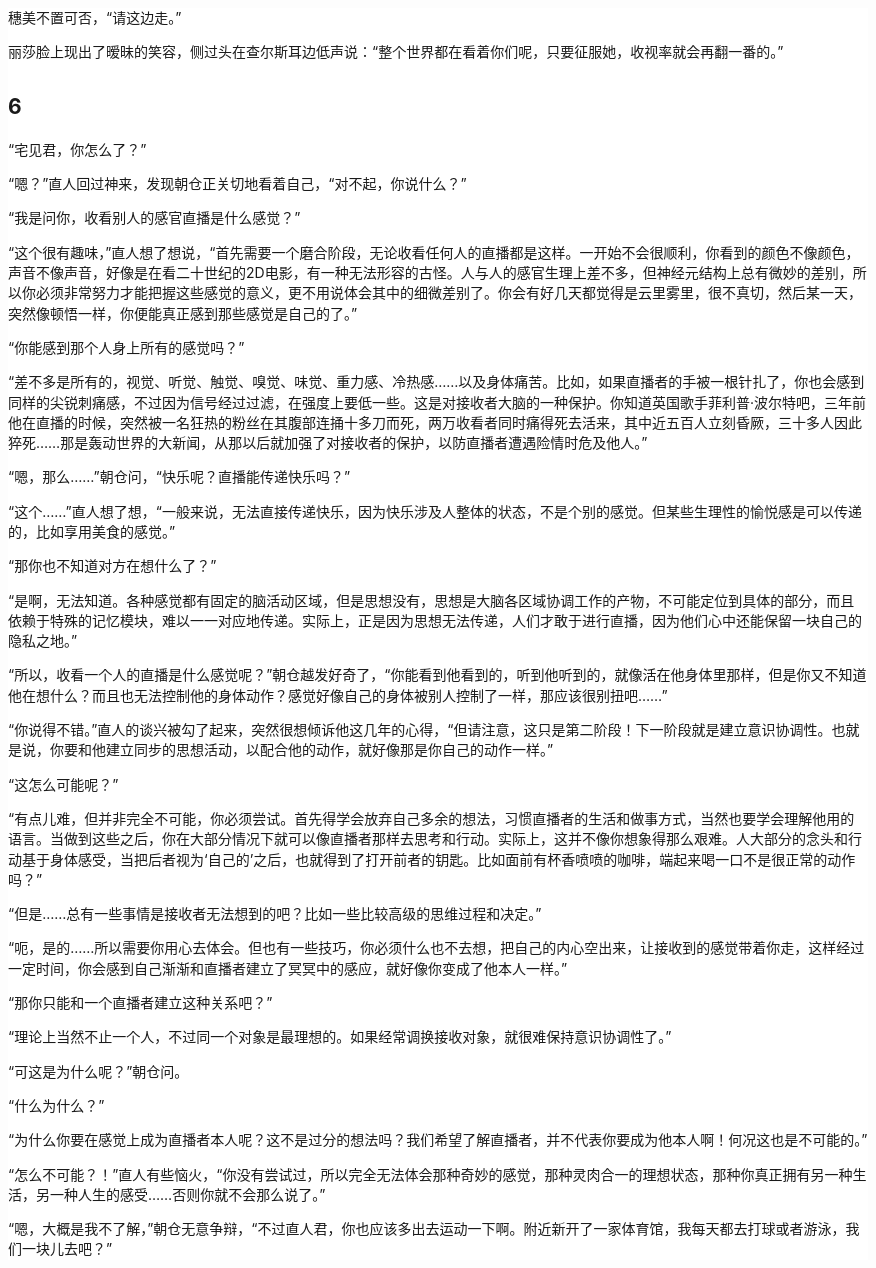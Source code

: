 穗美不置可否，“请这边走。”

丽莎脸上现出了暧昧的笑容，侧过头在查尔斯耳边低声说：“整个世界都在看着你们呢，只要征服她，收视率就会再翻一番的。”



## 6

“宅见君，你怎么了？”

“嗯？”直人回过神来，发现朝仓正关切地看着自己，“对不起，你说什么？”

“我是问你，收看别人的感官直播是什么感觉？”

“这个很有趣味，”直人想了想说，“首先需要一个磨合阶段，无论收看任何人的直播都是这样。一开始不会很顺利，你看到的颜色不像颜色，声音不像声音，好像是在看二十世纪的2D电影，有一种无法形容的古怪。人与人的感官生理上差不多，但神经元结构上总有微妙的差别，所以你必须非常努力才能把握这些感觉的意义，更不用说体会其中的细微差别了。你会有好几天都觉得是云里雾里，很不真切，然后某一天，突然像顿悟一样，你便能真正感到那些感觉是自己的了。”

“你能感到那个人身上所有的感觉吗？”

“差不多是所有的，视觉、听觉、触觉、嗅觉、味觉、重力感、冷热感……以及身体痛苦。比如，如果直播者的手被一根针扎了，你也会感到同样的尖锐刺痛感，不过因为信号经过过滤，在强度上要低一些。这是对接收者大脑的一种保护。你知道英国歌手菲利普·波尔特吧，三年前他在直播的时候，突然被一名狂热的粉丝在其腹部连捅十多刀而死，两万收看者同时痛得死去活来，其中近五百人立刻昏厥，三十多人因此猝死……那是轰动世界的大新闻，从那以后就加强了对接收者的保护，以防直播者遭遇险情时危及他人。”

“嗯，那么……”朝仓问，“快乐呢？直播能传递快乐吗？”

“这个……”直人想了想，“一般来说，无法直接传递快乐，因为快乐涉及人整体的状态，不是个别的感觉。但某些生理性的愉悦感是可以传递的，比如享用美食的感觉。”

“那你也不知道对方在想什么了？”

“是啊，无法知道。各种感觉都有固定的脑活动区域，但是思想没有，思想是大脑各区域协调工作的产物，不可能定位到具体的部分，而且依赖于特殊的记忆模块，难以一一对应地传递。实际上，正是因为思想无法传递，人们才敢于进行直播，因为他们心中还能保留一块自己的隐私之地。”

“所以，收看一个人的直播是什么感觉呢？”朝仓越发好奇了，“你能看到他看到的，听到他听到的，就像活在他身体里那样，但是你又不知道他在想什么？而且也无法控制他的身体动作？感觉好像自己的身体被别人控制了一样，那应该很别扭吧……”

“你说得不错。”直人的谈兴被勾了起来，突然很想倾诉他这几年的心得，“但请注意，这只是第二阶段！下一阶段就是建立意识协调性。也就是说，你要和他建立同步的思想活动，以配合他的动作，就好像那是你自己的动作一样。”

“这怎么可能呢？”

“有点儿难，但并非完全不可能，你必须尝试。首先得学会放弃自己多余的想法，习惯直播者的生活和做事方式，当然也要学会理解他用的语言。当做到这些之后，你在大部分情况下就可以像直播者那样去思考和行动。实际上，这并不像你想象得那么艰难。人大部分的念头和行动基于身体感受，当把后者视为‘自己的’之后，也就得到了打开前者的钥匙。比如面前有杯香喷喷的咖啡，端起来喝一口不是很正常的动作吗？”

“但是……总有一些事情是接收者无法想到的吧？比如一些比较高级的思维过程和决定。”

“呃，是的……所以需要你用心去体会。但也有一些技巧，你必须什么也不去想，把自己的内心空出来，让接收到的感觉带着你走，这样经过一定时间，你会感到自己渐渐和直播者建立了冥冥中的感应，就好像你变成了他本人一样。”

“那你只能和一个直播者建立这种关系吧？”

“理论上当然不止一个人，不过同一个对象是最理想的。如果经常调换接收对象，就很难保持意识协调性了。”

“可这是为什么呢？”朝仓问。

“什么为什么？”

“为什么你要在感觉上成为直播者本人呢？这不是过分的想法吗？我们希望了解直播者，并不代表你要成为他本人啊！何况这也是不可能的。”

“怎么不可能？！”直人有些恼火，“你没有尝试过，所以完全无法体会那种奇妙的感觉，那种灵肉合一的理想状态，那种你真正拥有另一种生活，另一种人生的感受……否则你就不会那么说了。”

“嗯，大概是我不了解，”朝仓无意争辩，“不过直人君，你也应该多出去运动一下啊。附近新开了一家体育馆，我每天都去打球或者游泳，我们一块儿去吧？”
